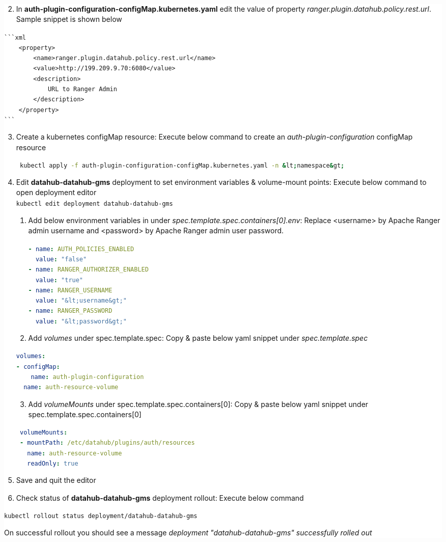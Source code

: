    2. In **auth-plugin-configuration-configMap.kubernetes.yaml**  edit the value of property  *ranger.plugin.datahub.policy.rest.url*. Sample snippet is shown below
    
    ```xml
        <property>
            <name>ranger.plugin.datahub.policy.rest.url</name>
            <value>http://199.209.9.70:6080</value>
            <description>
                URL to Ranger Admin
            </description>
        </property>
    ```

   3. Create a kubernetes configMap resource: Execute below command to create an *auth-plugin-configuration* configMap resource
       ```bash
        kubectl apply -f auth-plugin-configuration-configMap.kubernetes.yaml -n &lt;namespace&gt;
       ```

   4. Edit **datahub-datahub-gms** deployment to set environment variables & volume-mount points: Execute below command to open deployment editor<br/>
    ```
          kubectl edit deployment datahub-datahub-gms
    ```

      1. Add below environment variables in under *spec.template.spec.containers[0].env*: Replace &lt;username&gt; by Apache Ranger admin username and &lt;password&gt; by Apache Ranger admin user password.
         ```yaml
         - name: AUTH_POLICIES_ENABLED
           value: "false"
         - name: RANGER_AUTHORIZER_ENABLED
           value: "true"
         - name: RANGER_USERNAME
           value: "&lt;username&gt;"
         - name: RANGER_PASSWORD
           value: "&lt;password&gt;"
         ``` 

      2. Add *volumes* under spec.template.spec: Copy & paste below yaml snippet under *spec.template.spec* 
        ```yaml
        volumes:
        - configMap:
            name: auth-plugin-configuration
          name: auth-resource-volume
      ```
      3. Add *volumeMounts* under spec.template.spec.containers[0]: Copy & paste below yaml snippet under spec.template.spec.containers[0]
      ```yaml
       volumeMounts:
       - mountPath: /etc/datahub/plugins/auth/resources
         name: auth-resource-volume
         readOnly: true
      ```
   6. Save and quit the editor 
   7. Check status of **datahub-datahub-gms** deployment rollout: Execute below command
   ```bash 
   kubectl rollout status deployment/datahub-datahub-gms
   ```
   On successful rollout you should see a message *deployment "datahub-datahub-gms" successfully rolled out* 
